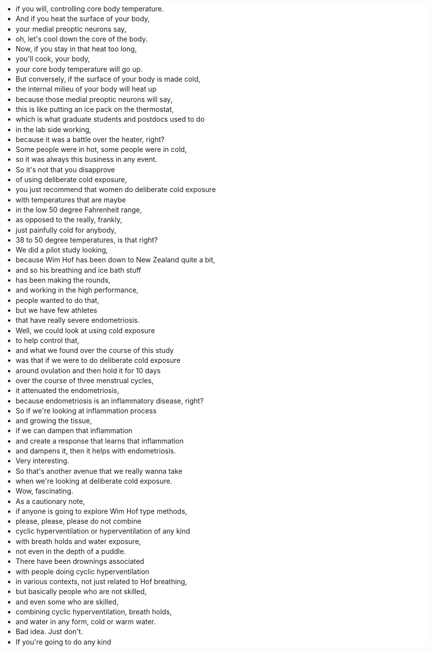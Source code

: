 *  if you will, controlling core body temperature.
*  And if you heat the surface of your body,
*  your medial preoptic neurons say,
*  oh, let's cool down the core of the body.
*  Now, if you stay in that heat too long,
*  you'll cook, your body,
*  your core body temperature will go up.
*  But conversely, if the surface of your body is made cold,
*  the internal milieu of your body will heat up
*  because those medial preoptic neurons will say,
*  this is like putting an ice pack on the thermostat,
*  which is what graduate students and postdocs used to do
*  in the lab side working,
*  because it was a battle over the heater, right?
*  Some people were in hot, some people were in cold,
*  so it was always this business in any event.
*  So it's not that you disapprove
*  of using deliberate cold exposure,
*  you just recommend that women do deliberate cold exposure
*  with temperatures that are maybe
*  in the low 50 degree Fahrenheit range,
*  as opposed to the really, frankly,
*  just painfully cold for anybody,
*  38 to 50 degree temperatures, is that right?
*  We did a pilot study looking,
*  because Wim Hof has been down to New Zealand quite a bit,
*  and so his breathing and ice bath stuff
*  has been making the rounds,
*  and working in the high performance,
*  people wanted to do that,
*  but we have few athletes
*  that have really severe endometriosis.
*  Well, we could look at using cold exposure
*  to help control that,
*  and what we found over the course of this study
*  was that if we were to do deliberate cold exposure
*  around ovulation and then hold it for 10 days
*  over the course of three menstrual cycles,
*  it attenuated the endometriosis,
*  because endometriosis is an inflammatory disease, right?
*  So if we're looking at inflammation process
*  and growing the tissue,
*  if we can dampen that inflammation
*  and create a response that learns that inflammation
*  and dampens it, then it helps with endometriosis.
*  Very interesting.
*  So that's another avenue that we really wanna take
*  when we're looking at deliberate cold exposure.
*  Wow, fascinating.
*  As a cautionary note,
*  if anyone is going to explore Wim Hof type methods,
*  please, please, please do not combine
*  cyclic hyperventilation or hyperventilation of any kind
*  with breath holds and water exposure,
*  not even in the depth of a puddle.
*  There have been drownings associated
*  with people doing cyclic hyperventilation
*  in various contexts, not just related to Hof breathing,
*  but basically people who are not skilled,
*  and even some who are skilled,
*  combining cyclic hyperventilation, breath holds,
*  and water in any form, cold or warm water.
*  Bad idea. Just don't.
*  If you're going to do any kind